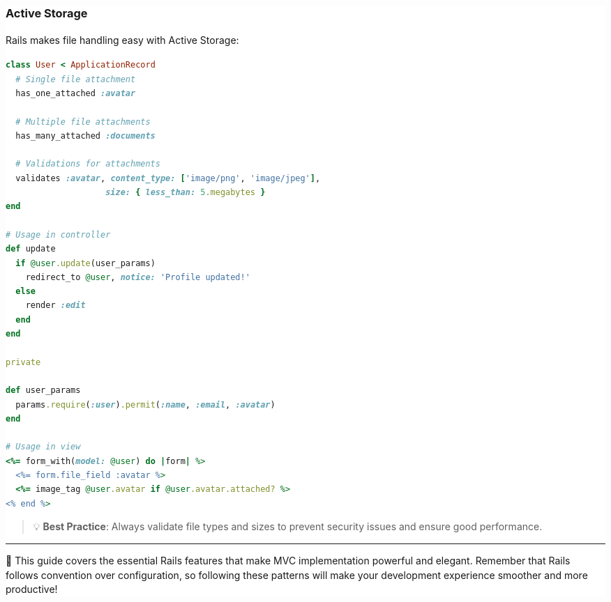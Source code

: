 ### Active Storage

Rails makes file handling easy with Active Storage:

```ruby
class User < ApplicationRecord
  # Single file attachment
  has_one_attached :avatar

  # Multiple file attachments
  has_many_attached :documents

  # Validations for attachments
  validates :avatar, content_type: ['image/png', 'image/jpeg'],
                    size: { less_than: 5.megabytes }
end

# Usage in controller
def update
  if @user.update(user_params)
    redirect_to @user, notice: 'Profile updated!'
  else
    render :edit
  end
end

private

def user_params
  params.require(:user).permit(:name, :email, :avatar)
end

# Usage in view
<%= form_with(model: @user) do |form| %>
  <%= form.file_field :avatar %>
  <%= image_tag @user.avatar if @user.avatar.attached? %>
<% end %>
```

> 💡 **Best Practice**: Always validate file types and sizes to prevent security issues and ensure good performance.

---

🎉 This guide covers the essential Rails features that make MVC implementation powerful and elegant. Remember that Rails follows convention over configuration, so following these patterns will make your development experience smoother and more productive!
